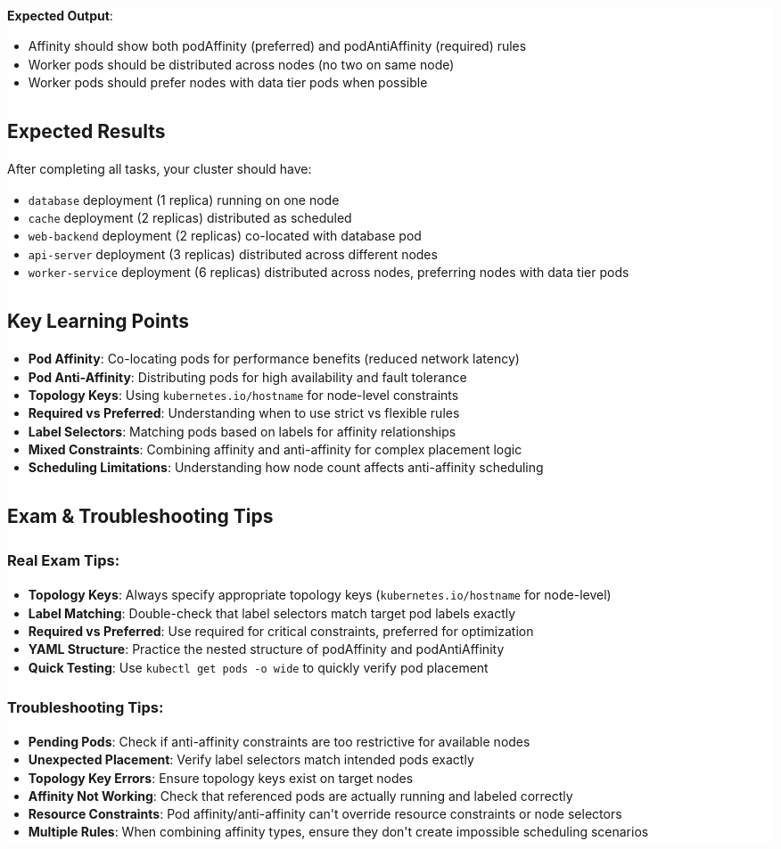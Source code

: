 **Expected Output**:
- Affinity should show both podAffinity (preferred) and podAntiAffinity (required) rules
- Worker pods should be distributed across nodes (no two on same node)
- Worker pods should prefer nodes with data tier pods when possible

## Expected Results

After completing all tasks, your cluster should have:
- `database` deployment (1 replica) running on one node
- `cache` deployment (2 replicas) distributed as scheduled
- `web-backend` deployment (2 replicas) co-located with database pod
- `api-server` deployment (3 replicas) distributed across different nodes
- `worker-service` deployment (6 replicas) distributed across nodes, preferring nodes with data tier pods

## Key Learning Points

- **Pod Affinity**: Co-locating pods for performance benefits (reduced network latency)
- **Pod Anti-Affinity**: Distributing pods for high availability and fault tolerance
- **Topology Keys**: Using `kubernetes.io/hostname` for node-level constraints
- **Required vs Preferred**: Understanding when to use strict vs flexible rules
- **Label Selectors**: Matching pods based on labels for affinity relationships
- **Mixed Constraints**: Combining affinity and anti-affinity for complex placement logic
- **Scheduling Limitations**: Understanding how node count affects anti-affinity scheduling

## Exam & Troubleshooting Tips

### Real Exam Tips:
- **Topology Keys**: Always specify appropriate topology keys (`kubernetes.io/hostname` for node-level)
- **Label Matching**: Double-check that label selectors match target pod labels exactly
- **Required vs Preferred**: Use required for critical constraints, preferred for optimization
- **YAML Structure**: Practice the nested structure of podAffinity and podAntiAffinity
- **Quick Testing**: Use `kubectl get pods -o wide` to quickly verify pod placement

### Troubleshooting Tips:
- **Pending Pods**: Check if anti-affinity constraints are too restrictive for available nodes
- **Unexpected Placement**: Verify label selectors match intended pods exactly
- **Topology Key Errors**: Ensure topology keys exist on target nodes
- **Affinity Not Working**: Check that referenced pods are actually running and labeled correctly
- **Resource Constraints**: Pod affinity/anti-affinity can't override resource constraints or node selectors
- **Multiple Rules**: When combining affinity types, ensure they don't create impossible scheduling scenarios